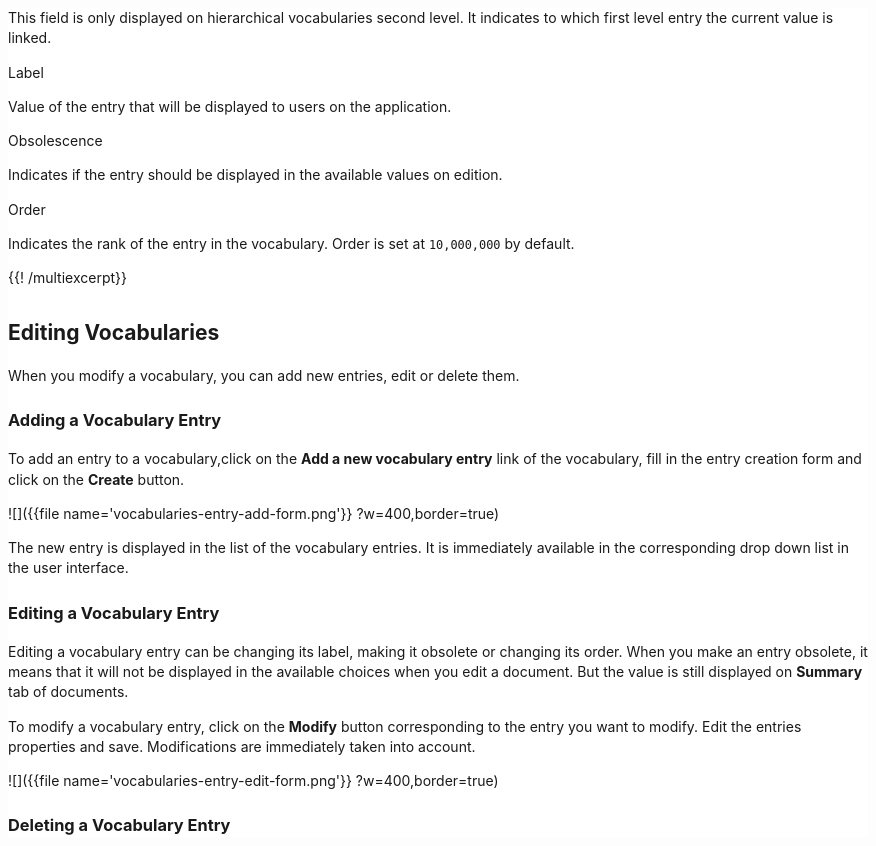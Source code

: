 This field is only displayed on hierarchical vocabularies second level. It indicates to which first level entry the current value is linked.

</td></tr><tr><td colspan="1">

Label

</td><td colspan="1">

Value of the entry that will be displayed to users on the application.

</td></tr><tr><td colspan="1">

Obsolescence

</td><td colspan="1">

Indicates if the entry should be displayed in the available values on edition.

</td></tr><tr><td colspan="1">

Order

</td><td colspan="1">

Indicates the rank of the entry in the vocabulary.
Order is set at `10,000,000` by default.

</td></tr></tbody></table></div>

{{! /multiexcerpt}}

## Editing Vocabularies

When you modify a vocabulary, you can add new entries, edit or delete them.

### Adding a Vocabulary Entry

To add an entry to a vocabulary,click on the **Add a new vocabulary entry** link of the vocabulary, fill in the entry creation form and click on the **Create** button.

![]({{file name='vocabularies-entry-add-form.png'}} ?w=400,border=true)

The new entry is displayed in the list of the vocabulary entries. It is immediately available in the corresponding drop down list in the user interface.

### Editing a Vocabulary Entry

Editing a vocabulary entry can be changing its label, making it obsolete or changing its order. When you make an entry obsolete, it means that it will not be displayed in the available choices when you edit a document. But the value is still displayed on **Summary** tab of documents.

To modify a vocabulary entry, click on the **Modify** button corresponding to the entry you want to modify. Edit the entries properties and save. Modifications are immediately taken into account.

![]({{file name='vocabularies-entry-edit-form.png'}} ?w=400,border=true)

### Deleting a Vocabulary Entry
